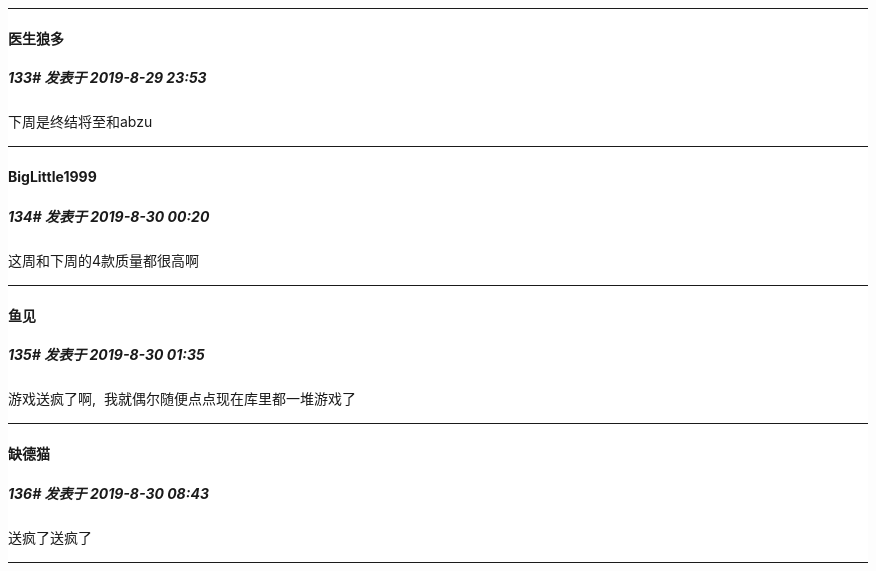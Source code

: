 





-----

####  医生狼多  
##### 133#       发表于 2019-8-29 23:53




下周是终结将至和abzu







-----

####  BigLittle1999  
##### 134#       发表于 2019-8-30 00:20




这周和下周的4款质量都很高啊







-----

####  鱼见  
##### 135#       发表于 2019-8-30 01:35




游戏送疯了啊,  我就偶尔随便点点现在库里都一堆游戏了







-----

####  缺德猫  
##### 136#       发表于 2019-8-30 08:43




送疯了送疯了







-----
